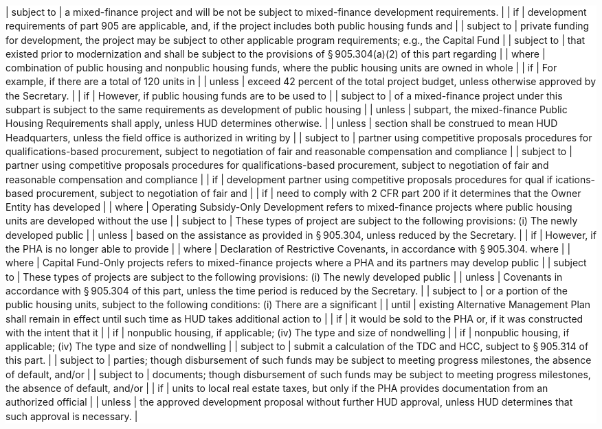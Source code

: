 | subject to     | a mixed-finance project and will be not be subject to  mixed-finance development requirements.                                                                 |
| if             | development requirements of part 905 are applicable, and, if the project includes both public housing funds and                                                |
| subject to     | private funding for development, the project may be subject to other applicable program requirements; e.g., the Capital Fund                                   |
| subject to     | that existed prior to modernization and shall be subject to the provisions of &#167;&#8201;905.304(a)(2) of this part regarding                                |
| where          | combination of public housing and nonpublic housing funds, where the public housing units are owned in whole                                                   |
| if             | For example,  if there are a total of 120 units in                                                                                                             |
| unless         | exceed 42 percent of the total project budget, unless  otherwise approved by the Secretary.                                                                    |
| if             | However,  if public housing funds are to be used to                                                                                                            |
| subject to     | of a mixed-finance project under this subpart is subject to the same requirements as development of public housing                                             |
| unless         | subpart, the mixed-finance Public Housing Requirements shall apply, unless  HUD determines otherwise.                                                          |
| unless         | section shall be construed to mean HUD Headquarters, unless the field office is authorized in writing by                                                       |
| subject to     | partner using competitive proposals procedures for qualifications-based procurement, subject to negotiation of fair and reasonable compensation and compliance |
| subject to     | partner using competitive proposals procedures for qualifications-based procurement, subject to negotiation of fair and reasonable compensation and compliance |
| if             | development partner using competitive proposals procedures for qual if ications-based procurement, subject to negotiation of fair and                          |
| if             | need to comply with 2 CFR part 200 if it determines that the Owner Entity has developed                                                                        |
| where          | Operating Subsidy-Only Development refers to mixed-finance projects  where public housing units are developed without the use                                  |
| subject to     | These types of project are  subject to the following provisions: (i) The newly developed public                                                                |
| unless         | based on the assistance as provided in &#167;&#8201;905.304, unless  reduced by the Secretary.                                                                 |
| if             | However,  if the PHA is no longer able to provide                                                                                                              |
| where          | Declaration of Restrictive Covenants, in accordance with &#167;&#8201;905.304. where                                                                           |
| where          | Capital Fund-Only projects refers to mixed-finance projects  where a PHA and its partners may develop public                                                   |
| subject to     | These types of projects are  subject to the following provisions: (i) The newly developed public                                                               |
| unless         | Covenants in accordance with &#167;&#8201;905.304 of this part, unless  the time period is reduced by the Secretary.                                           |
| subject to     | or a portion of the public housing units, subject to the following conditions: (i) There are a significant                                                     |
| until          | existing Alternative Management Plan shall remain in effect until such time as HUD takes additional action to                                                  |
| if             | it would be sold to the PHA or, if it was constructed with the intent that it                                                                                  |
| if             | nonpublic housing,  if applicable; (iv) The type and size of nondwelling                                                                                       |
| if             | nonpublic housing,  if applicable; (iv) The type and size of nondwelling                                                                                       |
| subject to     | submit a calculation of the TDC and HCC, subject to  &#167;&#8201;905.314 of this part.                                                                        |
| subject to     | parties; though disbursement of such funds may be subject to meeting progress milestones, the absence of default, and/or                                       |
| subject to     | documents; though disbursement of such funds may be subject to meeting progress milestones, the absence of default, and/or                                     |
| if             | units to local real estate taxes, but only if the PHA provides documentation from an authorized official                                                       |
| unless         | the approved development proposal without further HUD approval, unless  HUD determines that such approval is necessary.                                        |